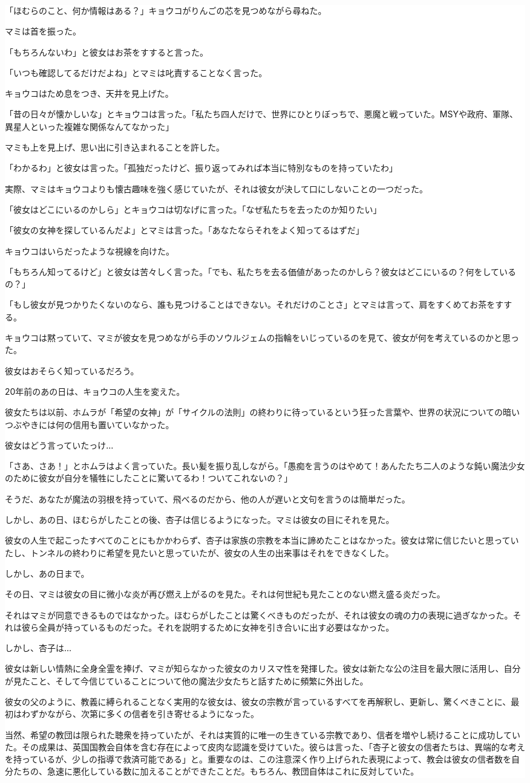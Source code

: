 「ほむらのこと、何か情報はある？」キョウコがりんごの芯を見つめながら尋ねた。

マミは首を振った。

「もちろんないわ」と彼女はお茶をすすると言った。

「いつも確認してるだけだよね」とマミは叱責することなく言った。

キョウコはため息をつき、天井を見上げた。

「昔の日々が懐かしいな」とキョウコは言った。「私たち四人だけで、世界にひとりぼっちで、悪魔と戦っていた。MSYや政府、軍隊、異星人といった複雑な関係なんてなかった」

マミも上を見上げ、思い出に引き込まれることを許した。

「わかるわ」と彼女は言った。「孤独だったけど、振り返ってみれば本当に特別なものを持っていたわ」

実際、マミはキョウコよりも懐古趣味を強く感じていたが、それは彼女が決して口にしないことの一つだった。

「彼女はどこにいるのかしら」とキョウコは切なげに言った。「なぜ私たちを去ったのか知りたい」

「彼女の女神を探しているんだよ」とマミは言った。「あなたならそれをよく知ってるはずだ」

キョウコはいらだったような視線を向けた。

「もちろん知ってるけど」と彼女は苦々しく言った。「でも、私たちを去る価値があったのかしら？彼女はどこにいるの？何をしているの？」

「もし彼女が見つかりたくないのなら、誰も見つけることはできない。それだけのことさ」とマミは言って、肩をすくめてお茶をすする。

キョウコは黙っていて、マミが彼女を見つめながら手のソウルジェムの指輪をいじっているのを見て、彼女が何を考えているのかと思った。

彼女はおそらく知っているだろう。

20年前のあの日は、キョウコの人生を変えた。

彼女たちは以前、ホムラが「希望の女神」が「サイクルの法則」の終わりに待っているという狂った言葉や、世界の状況についての暗いつぶやきには何の信用も置いていなかった。

彼女はどう言っていたっけ…

「さあ、さあ！」とホムラはよく言っていた。長い髪を振り乱しながら。「愚痴を言うのはやめて！あんたたち二人のような鈍い魔法少女のために彼女が自分を犠牲にしたことに驚いてるわ！ついてこれないの？」

そうだ、あなたが魔法の羽根を持っていて、飛べるのだから、他の人が遅いと文句を言うのは簡単だった。

しかし、あの日、ほむらがしたことの後、杏子は信じるようになった。マミは彼女の目にそれを見た。

彼女の人生で起こったすべてのことにもかかわらず、杏子は家族の宗教を本当に諦めたことはなかった。彼女は常に信じたいと思っていたし、トンネルの終わりに希望を見たいと思っていたが、彼女の人生の出来事はそれをできなくした。

しかし、あの日まで。

その日、マミは彼女の目に微小な炎が再び燃え上がるのを見た。それは何世紀も見たことのない燃え盛る炎だった。

それはマミが同意できるものではなかった。ほむらがしたことは驚くべきものだったが、それは彼女の魂の力の表現に過ぎなかった。それは彼ら全員が持っているものだった。それを説明するために女神を引き合いに出す必要はなかった。

しかし、杏子は…

彼女は新しい情熱に全身全霊を捧げ、マミが知らなかった彼女のカリスマ性を発揮した。彼女は新たな公の注目を最大限に活用し、自分が見たこと、そして今信じていることについて他の魔法少女たちと話すために頻繁に外出した。

彼女の父のように、教義に縛られることなく実用的な彼女は、彼女の宗教が言っているすべてを再解釈し、更新し、驚くべきことに、最初はわずかながら、次第に多くの信者を引き寄せるようになった。

当然、希望の教団は限られた聴衆を持っていたが、それは実質的に唯一の生きている宗教であり、信者を増やし続けることに成功していた。その成果は、英国国教会自体を含む存在によって皮肉な認識を受けていた。彼らは言った、「杏子と彼女の信者たちは、異端的な考えを持っているが、少しの指導で救済可能である」と。重要なのは、この注意深く作り上げられた表現によって、教会は彼女の信者数を自分たちの、急速に悪化している数に加えることができたことだ。もちろん、教団自体はこれに反対していた。
